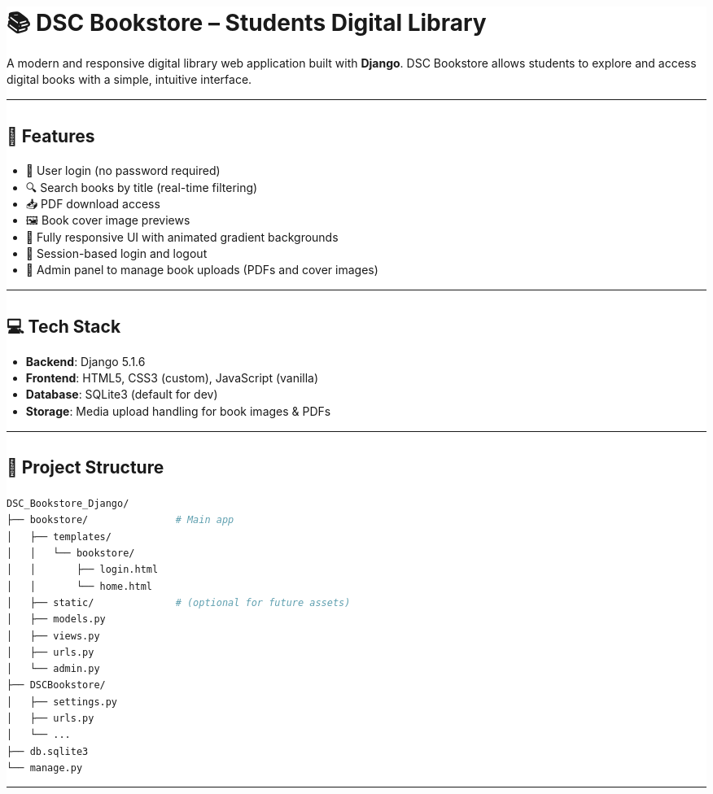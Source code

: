 # 📚 DSC Bookstore – Students Digital Library

A modern and responsive digital library web application built with **Django**. DSC Bookstore allows students to explore and access digital books with a simple, intuitive interface.

---

## 🚀 Features

- 🧾 User login (no password required)
- 🔍 Search books by title (real-time filtering)
- 📥 PDF download access
- 🖼️ Book cover image previews
- 📱 Fully responsive UI with animated gradient backgrounds
- 🔐 Session-based login and logout
- 📂 Admin panel to manage book uploads (PDFs and cover images)

---

## 💻 Tech Stack

- **Backend**: Django 5.1.6
- **Frontend**: HTML5, CSS3 (custom), JavaScript (vanilla)
- **Database**: SQLite3 (default for dev)
- **Storage**: Media upload handling for book images & PDFs

---

## 📁 Project Structure

```bash
DSC_Bookstore_Django/
├── bookstore/               # Main app
│   ├── templates/
│   │   └── bookstore/
│   │       ├── login.html
│   │       └── home.html
│   ├── static/              # (optional for future assets)
│   ├── models.py
│   ├── views.py
│   ├── urls.py
│   └── admin.py
├── DSCBookstore/
│   ├── settings.py
│   ├── urls.py
│   └── ...
├── db.sqlite3
└── manage.py
````

---
